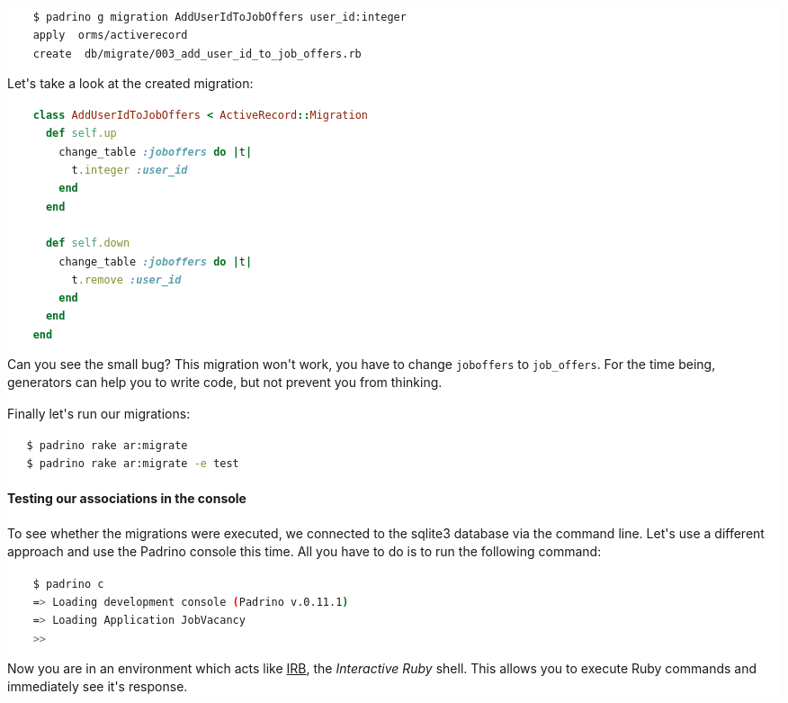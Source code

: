 
```bash
    $ padrino g migration AddUserIdToJobOffers user_id:integer
    apply  orms/activerecord
    create  db/migrate/003_add_user_id_to_job_offers.rb
```

Let's take a look at the created migration:


```ruby
    class AddUserIdToJobOffers < ActiveRecord::Migration
      def self.up
        change_table :joboffers do |t|
          t.integer :user_id
        end
      end

      def self.down
        change_table :joboffers do |t|
          t.remove :user_id
        end
      end
    end
```

Can you see the small bug? This migration won't work, you have to change `joboffers` to `job_offers`. For the time
being, generators can help you to write code, but not prevent you from thinking.


Finally let's run our migrations:


```bash
   $ padrino rake ar:migrate
   $ padrino rake ar:migrate -e test
```

#### Testing our associations in the console


To see whether the migrations were executed, we connected to the sqlite3 database via the command line. Let's use a
different approach and use the Padrino console this time.  All you have to do is to run the following command:


```bash
    $ padrino c
    => Loading development console (Padrino v.0.11.1)
    => Loading Application JobVacancy
    >>
```

Now you are in an environment which acts like [IRB](http://en.wikipedia.org/wiki/Interactive_Ruby_Shell), the
*Interactive Ruby* shell. This allows you to execute Ruby commands and immediately see it's response.
